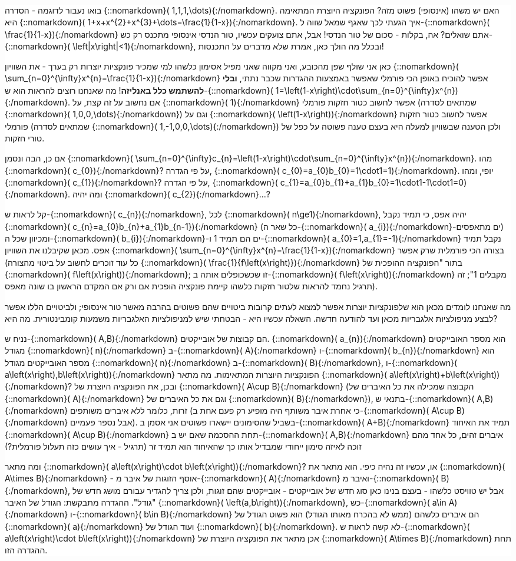 בואו נעבור לדוגמה - הסדרה {::nomarkdown}\( 1,1,1,\dots\){:/nomarkdown}. האם יש משהו (אינסופי) פשוט מזה? הפונקציה היוצרת המתאימה היא {::nomarkdown}\( 1+x+x^{2}+x^{3}+\dots=\frac{1}{1-x}\){:/nomarkdown}. איך הגעתי לכך שאגף שמאל שווה ל-{::nomarkdown}\( \frac{1}{1-x}\){:/nomarkdown} אתם שואלים? אה, בקלות - סכום של טור הנדסי! אבל, אתם צועקים עכשיו, טור הנדסי אינסופי מתכנס רק כש-{::nomarkdown}\( \left\|x\right\|&lt;1\){:/nomarkdown}, ובכלל מה הולך כאן, אמרת שלא מדברים על התכנסות!

כאן אני שולף שפן מהכובע, ואני מקווה שאני מפיל אסימון כלשהו למי שמכיר פונקציות יוצרות רק בערך - את השוויון {::nomarkdown}\( \sum_{n=0}^{\infty}x^{n}=\frac{1}{1-x}\){:/nomarkdown} אפשר להוכיח באופן הכי פורמלי שאפשר באמצעות ההגדרות שכבר נתתי, <strong>ובלי להשתמש כלל באנליזה</strong>! מה שאנחנו רוצים להראות הוא ש-{::nomarkdown}\( 1=\left(1-x\right)\cdot\sum_{n=0}^{\infty}x^{n}\){:/nomarkdown}. אם נחשוב על זה קצת, על {::nomarkdown}\( 1\){:/nomarkdown} אפשר לחשוב כטור חזקות פורמלי (שמתאים לסדרה {::nomarkdown}\( 1,0,0,\dots\){:/nomarkdown}) וגם על {::nomarkdown}\( \left(1-x\right)\){:/nomarkdown} אפשר לחשוב כטור חזקות פורמלי (שמתאים לסדרה {::nomarkdown}\( 1,-1,0,0,\dots\){:/nomarkdown}) ולכן הטענה שבשוויון למעלה היא בעצם טענה פשוטה על כפל של טורי חזקות.

אם כן, הבה ונסמן {::nomarkdown}\( \sum_{n=0}^{\infty}c_{n}=\left(1-x\right)\cdot\sum_{n=0}^{\infty}x^{n}\){:/nomarkdown}. מהו {::nomarkdown}\( c_{0}\){:/nomarkdown}? על פי הגדרה, {::nomarkdown}\( c_{0}=a_{0}b_{0}=1\cdot1=1\){:/nomarkdown}. יופי, ומהו {::nomarkdown}\( c_{1}\){:/nomarkdown}? על פי הגדרה, {::nomarkdown}\( c_{1}=a_{0}b_{1}+a_{1}b_{0}=1\cdot1-1\cdot1=0\){:/nomarkdown}. ומה יהיה {::nomarkdown}\( c_{2}\){:/nomarkdown}...?

קל לראות ש-{::nomarkdown}\( c_{n}\){:/nomarkdown}, לכל {::nomarkdown}\( n\ge1\){:/nomarkdown}, יהיה אפס, כי תמיד נקבל {::nomarkdown}\( c_{n}=a_{0}b_{n}+a_{1}b_{n-1}\){:/nomarkdown} (כל שאר ה-{::nomarkdown}\( a_{i}\){:/nomarkdown}-ים מתאפסים) ומכיוון שכל ה-{::nomarkdown}\( b_{i}\){:/nomarkdown}-ים הם תמיד 1 ו-{::nomarkdown}\( a_{0}=1,a_{1}=-1\){:/nomarkdown} נקבל תמיד אפס. מכאן שקיבלנו את השוויון {::nomarkdown}\( \sum_{n=0}^{\infty}x^{n}=\frac{1}{1-x}\){:/nomarkdown} בצורה הכי פורמלית שרק אפשר (כל עוד זוכרים לחשוב על ביטוי מהצורה {::nomarkdown}\( \frac{1}{f\left(x\right)}\){:/nomarkdown} בתור "הפונקציה ההופכית של {::nomarkdown}\( f\left(x\right)\){:/nomarkdown}; זו שכשכופלים אותה ב-{::nomarkdown}\( f\left(x\right)\){:/nomarkdown} מקבלים 1"; זה תרגיל נחמד להראות שלטור חזקות כלשהו קיימת פונקציה הופכית אם ורק אם המקדם הראשון בו שונה מאפס).

מה שאנחנו לומדים מכאן הוא שלפונקציות יוצרות אפשר למצוא לעתים קרובות ביטויים שהם פשוטים בהרבה מאשר טור אינסופי; ולביטויים הללו אפשר לבצע מניפולציות אלגבריות מכאן ועד להודעה חדשה. השאלה עכשיו היא - הבטחתי שיש למניפולציות האלגבריות משמעות קומבינטורית. מה היא?

נניח ש-{::nomarkdown}\( A,B\){:/nomarkdown} הם קבוצות של אובייקטים. {::nomarkdown}\( a_{n}\){:/nomarkdown} הוא מספר האובייקטים מגודל {::nomarkdown}\( n\){:/nomarkdown} ב-{::nomarkdown}\( A\){:/nomarkdown} ו-{::nomarkdown}\( b_{n}\){:/nomarkdown} הוא מספר האובייקטים מגודל {::nomarkdown}\( n\){:/nomarkdown} ב-{::nomarkdown}\( B\){:/nomarkdown}, ו-{::nomarkdown}\( a\left(x\right),b\left(x\right)\){:/nomarkdown} הפונקציות היוצרות המתאימות. מה מתאר {::nomarkdown}\( a\left(x\right)+b\left(x\right)\){:/nomarkdown}? ובכן, את הפונקציה היוצרת של {::nomarkdown}\( A\cup B\){:/nomarkdown} (הקבוצה שמכילה את כל האיברים של {::nomarkdown}\( A\){:/nomarkdown} וגם את כל האיברים של {::nomarkdown}\( B\){:/nomarkdown}), בתנאי ש-{::nomarkdown}\( A,B\){:/nomarkdown} זרות, כלומר ללא איברים משותפים (כי אחרת איבר משותף היה מופיע רק פעם אחת ב-{::nomarkdown}\( A\cup B\){:/nomarkdown} אבל נספר פעמיים). בשביל שהסימונים יישארו פשוטים אני אסמן ב-{::nomarkdown}\( A+B\){:/nomarkdown} תמיד את האיחוד {::nomarkdown}\( A\cup B\){:/nomarkdown} תחת ההסכמה שאם יש ב-{::nomarkdown}\( A,B\){:/nomarkdown} איברים זהים, כל אחד מהם זוכה לאיזה סימון ייחודי שמבדיל אותו כך שהאיחוד הוא תמיד זר (תרגיל - איך עושים כזה תעלול פורמלית?)

ומה מתאר {::nomarkdown}\( a\left(x\right)\cdot b\left(x\right)\){:/nomarkdown}? או, עכשיו זה נהיה כיפי. הוא מתאר את {::nomarkdown}\( A\times B\){:/nomarkdown} - אוסף הזוגות של איבר מ-{::nomarkdown}\( A\){:/nomarkdown} ואיבר מ-{::nomarkdown}\( B\){:/nomarkdown}, אבל יש טוויסט כלשהו - בעצם בנינו כאן סוג חדש של אובייקטים - אובייקטים שהם זוגות, ולכן צריך להגדיר עבורם מושג חדש של "גודל". ההגדרה מתבקשת: הגודל של האיבר {::nomarkdown}\( \left(a,b\right)\){:/nomarkdown}, כש-{::nomarkdown}\( a\in A\){:/nomarkdown} ו-{::nomarkdown}\( b\in B\){:/nomarkdown} הם איברים כלשהם (ממש לא בהכרח מאותו הגודל) הוא פשוט הגודל של {::nomarkdown}\( a\){:/nomarkdown} ועוד הגודל של {::nomarkdown}\( b\){:/nomarkdown}. לא קשה לראות ש-{::nomarkdown}\( a\left(x\right)\cdot b\left(x\right)\){:/nomarkdown} אכן מתאר את הפונקציה היוצרת של {::nomarkdown}\( A\times B\){:/nomarkdown} תחת ההגדרה הזו.

